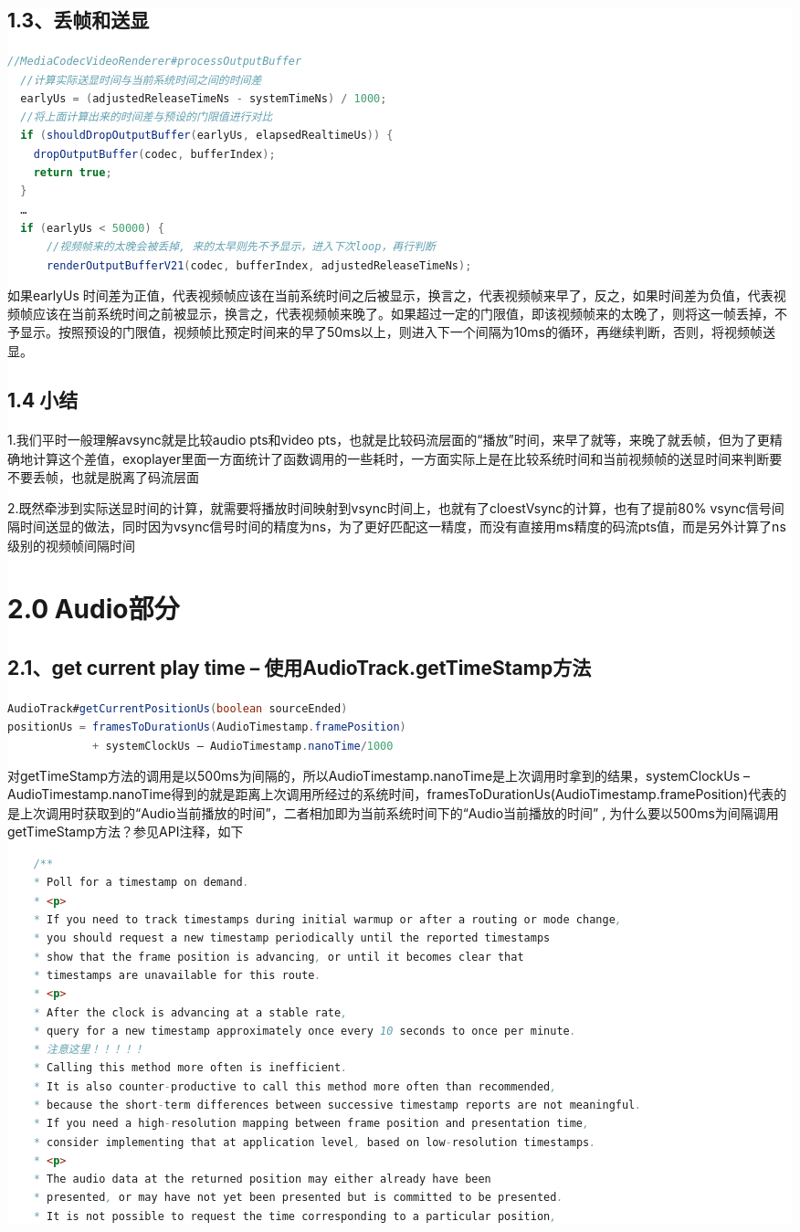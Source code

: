## 1.3、丢帧和送显

```java
//MediaCodecVideoRenderer#processOutputBuffer
  //计算实际送显时间与当前系统时间之间的时间差
  earlyUs = (adjustedReleaseTimeNs - systemTimeNs) / 1000;
  //将上面计算出来的时间差与预设的门限值进行对比
  if (shouldDropOutputBuffer(earlyUs, elapsedRealtimeUs)) {
    dropOutputBuffer(codec, bufferIndex);
    return true;
  }
  …
  if (earlyUs < 50000) {
      //视频帧来的太晚会被丢掉, 来的太早则先不予显示，进入下次loop，再行判断 
      renderOutputBufferV21(codec, bufferIndex, adjustedReleaseTimeNs);

```

如果earlyUs 时间差为正值，代表视频帧应该在当前系统时间之后被显示，换言之，代表视频帧来早了，反之，如果时间差为负值，代表视频帧应该在当前系统时间之前被显示，换言之，代表视频帧来晚了。如果超过一定的门限值，即该视频帧来的太晚了，则将这一帧丢掉，不予显示。按照预设的门限值，视频帧比预定时间来的早了50ms以上，则进入下一个间隔为10ms的循环，再继续判断，否则，将视频帧送显。

## 1.4 小结

1.我们平时一般理解avsync就是比较audio pts和video pts，也就是比较码流层面的“播放”时间，来早了就等，来晚了就丢帧，但为了更精确地计算这个差值，exoplayer里面一方面统计了函数调用的一些耗时，一方面实际上是在比较系统时间和当前视频帧的送显时间来判断要不要丢帧，也就是脱离了码流层面

2.既然牵涉到实际送显时间的计算，就需要将播放时间映射到vsync时间上，也就有了cloestVsync的计算，也有了提前80% vsync信号间隔时间送显的做法，同时因为vsync信号时间的精度为ns，为了更好匹配这一精度，而没有直接用ms精度的码流pts值，而是另外计算了ns级别的视频帧间隔时间

# 2.0 Audio部分

## 2.1、get current play time – 使用AudioTrack.getTimeStamp方法

```java
AudioTrack#getCurrentPositionUs(boolean sourceEnded)
positionUs = framesToDurationUs(AudioTimestamp.framePosition) 
             + systemClockUs – AudioTimestamp.nanoTime/1000
```

对getTimeStamp方法的调用是以500ms为间隔的，所以AudioTimestamp.nanoTime是上次调用时拿到的结果，systemClockUs – AudioTimestamp.nanoTime得到的就是距离上次调用所经过的系统时间，framesToDurationUs(AudioTimestamp.framePosition)代表的是上次调用时获取到的“Audio当前播放的时间”，二者相加即为当前系统时间下的“Audio当前播放的时间” , 为什么要以500ms为间隔调用getTimeStamp方法？参见API注释，如下

```java
	/**
    * Poll for a timestamp on demand.
    * <p>
    * If you need to track timestamps during initial warmup or after a routing or mode change,
    * you should request a new timestamp periodically until the reported timestamps
    * show that the frame position is advancing, or until it becomes clear that
    * timestamps are unavailable for this route.
    * <p>
    * After the clock is advancing at a stable rate,
    * query for a new timestamp approximately once every 10 seconds to once per minute.
    * 注意这里！！！！！
    * Calling this method more often is inefficient.
    * It is also counter-productive to call this method more often than recommended,
    * because the short-term differences between successive timestamp reports are not meaningful.
    * If you need a high-resolution mapping between frame position and presentation time,
    * consider implementing that at application level, based on low-resolution timestamps.
    * <p>
    * The audio data at the returned position may either already have been
    * presented, or may have not yet been presented but is committed to be presented.
    * It is not possible to request the time corresponding to a particular position,
```